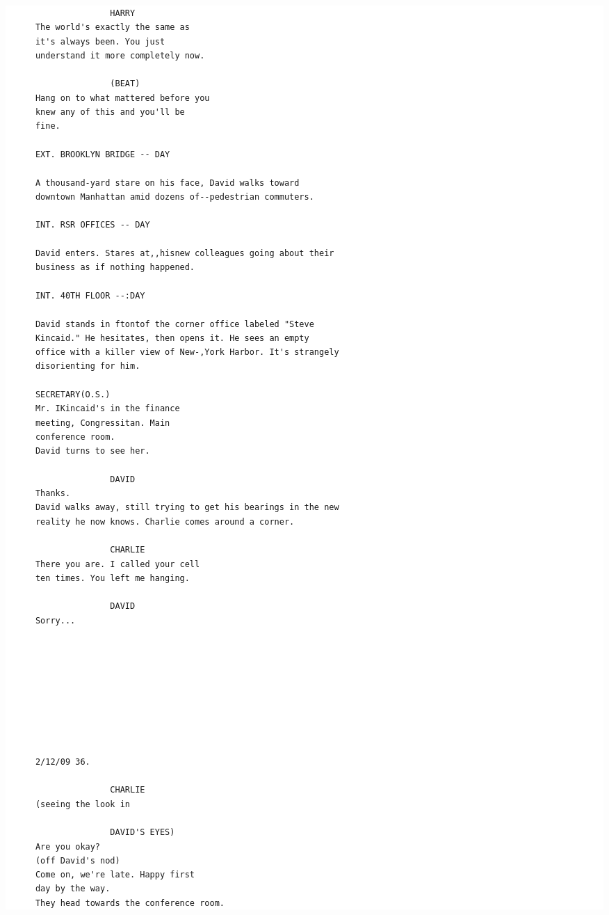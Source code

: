                          HARRY
          The world's exactly the same as
          it's always been. You just
          understand it more completely now.

                         (BEAT)
          Hang on to what mattered before you
          knew any of this and you'll be
          fine.

          EXT. BROOKLYN BRIDGE -- DAY

          A thousand-yard stare on his face, David walks toward
          downtown Manhattan amid dozens of--pedestrian commuters.

          INT. RSR OFFICES -- DAY

          David enters. Stares at,,hisnew colleagues going about their
          business as if nothing happened.

          INT. 40TH FLOOR --:DAY

          David stands in ftontof the corner office labeled "Steve
          Kincaid." He hesitates, then opens it. He sees an empty
          office with a killer view of New-,York Harbor. It's strangely
          disorienting for him.

          SECRETARY(O.S.)
          Mr. IKincaid's in the finance
          meeting, Congressitan. Main
          conference room.
          David turns to see her.

                         DAVID
          Thanks.
          David walks away, still trying to get his bearings in the new
          reality he now knows. Charlie comes around a corner.

                         CHARLIE
          There you are. I called your cell
          ten times. You left me hanging.

                         DAVID
          Sorry...

                         

                         

                         

                         

          2/12/09 36.

                         CHARLIE
          (seeing the look in

                         DAVID'S EYES)
          Are you okay?
          (off David's nod)
          Come on, we're late. Happy first
          day by the way.
          They head towards the conference room.
